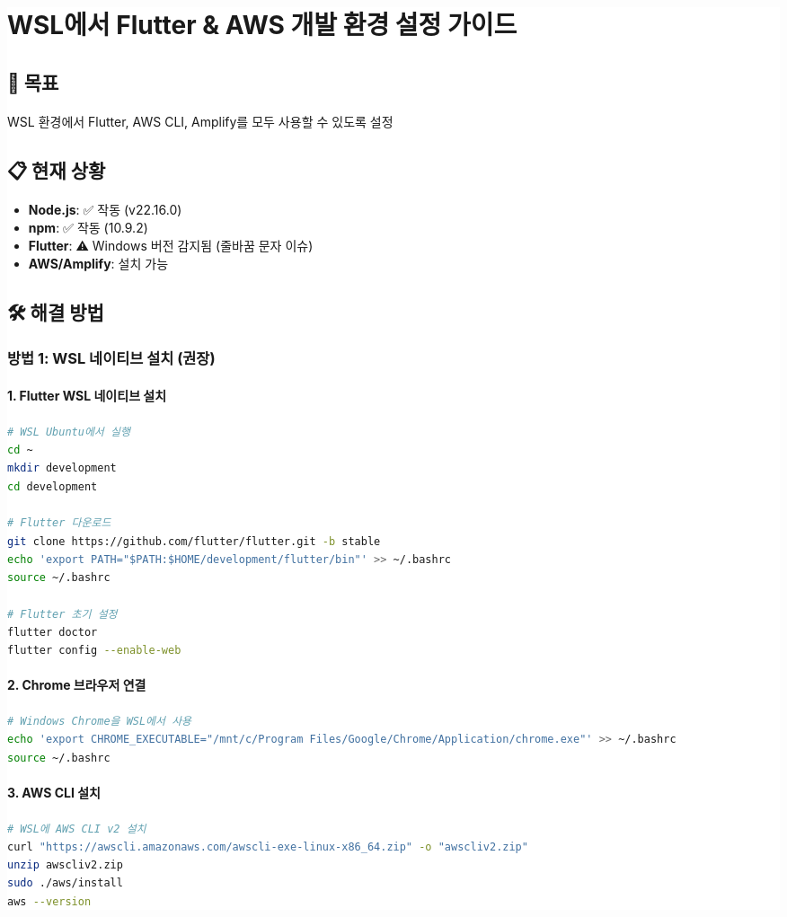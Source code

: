 # WSL에서 Flutter & AWS 개발 환경 설정 가이드

## 🎯 목표
WSL 환경에서 Flutter, AWS CLI, Amplify를 모두 사용할 수 있도록 설정

## 📋 현재 상황
- **Node.js**: ✅ 작동 (v22.16.0)
- **npm**: ✅ 작동 (10.9.2)
- **Flutter**: ⚠️ Windows 버전 감지됨 (줄바꿈 문자 이슈)
- **AWS/Amplify**: 설치 가능

## 🛠️ 해결 방법

### 방법 1: WSL 네이티브 설치 (권장)

#### 1. Flutter WSL 네이티브 설치
```bash
# WSL Ubuntu에서 실행
cd ~
mkdir development
cd development

# Flutter 다운로드
git clone https://github.com/flutter/flutter.git -b stable
echo 'export PATH="$PATH:$HOME/development/flutter/bin"' >> ~/.bashrc
source ~/.bashrc

# Flutter 초기 설정
flutter doctor
flutter config --enable-web
```

#### 2. Chrome 브라우저 연결
```bash
# Windows Chrome을 WSL에서 사용
echo 'export CHROME_EXECUTABLE="/mnt/c/Program Files/Google/Chrome/Application/chrome.exe"' >> ~/.bashrc
source ~/.bashrc
```

#### 3. AWS CLI 설치
```bash
# WSL에 AWS CLI v2 설치
curl "https://awscli.amazonaws.com/awscli-exe-linux-x86_64.zip" -o "awscliv2.zip"
unzip awscliv2.zip
sudo ./aws/install
aws --version
```
